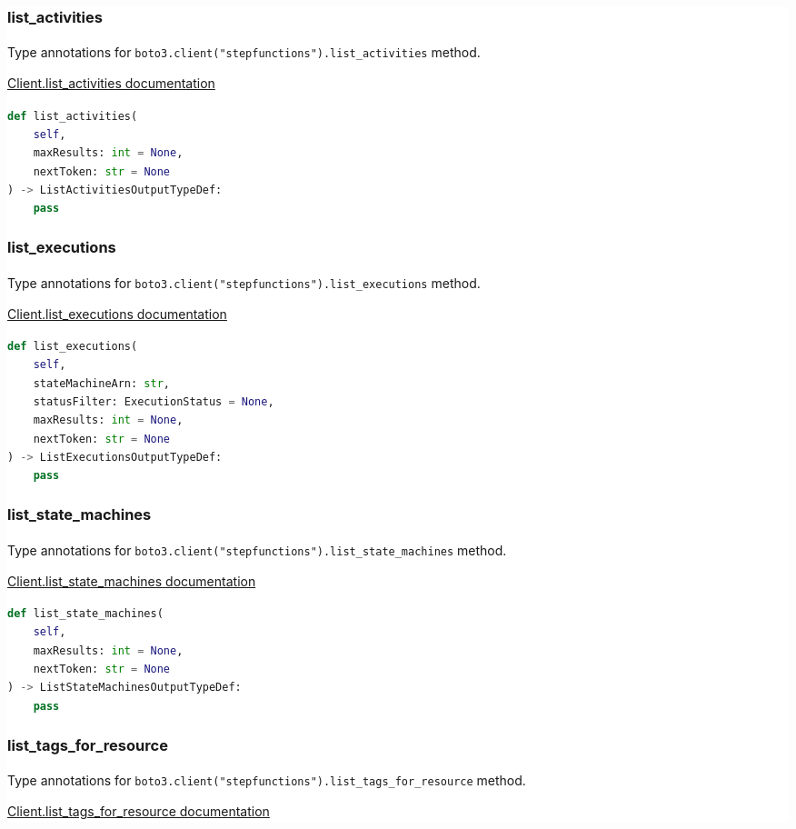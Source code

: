 ### list_activities

Type annotations for `boto3.client("stepfunctions").list_activities` method.

[Client.list_activities documentation](https://boto3.amazonaws.com/v1/documentation/api/latest/reference/services/stepfunctions.html#SFN.Client.list_activities)

```python
def list_activities(
    self,
    maxResults: int = None,
    nextToken: str = None
) -> ListActivitiesOutputTypeDef:
    pass
```

### list_executions

Type annotations for `boto3.client("stepfunctions").list_executions` method.

[Client.list_executions documentation](https://boto3.amazonaws.com/v1/documentation/api/latest/reference/services/stepfunctions.html#SFN.Client.list_executions)

```python
def list_executions(
    self,
    stateMachineArn: str,
    statusFilter: ExecutionStatus = None,
    maxResults: int = None,
    nextToken: str = None
) -> ListExecutionsOutputTypeDef:
    pass
```

### list_state_machines

Type annotations for `boto3.client("stepfunctions").list_state_machines` method.

[Client.list_state_machines documentation](https://boto3.amazonaws.com/v1/documentation/api/latest/reference/services/stepfunctions.html#SFN.Client.list_state_machines)

```python
def list_state_machines(
    self,
    maxResults: int = None,
    nextToken: str = None
) -> ListStateMachinesOutputTypeDef:
    pass
```

### list_tags_for_resource

Type annotations for `boto3.client("stepfunctions").list_tags_for_resource` method.

[Client.list_tags_for_resource documentation](https://boto3.amazonaws.com/v1/documentation/api/latest/reference/services/stepfunctions.html#SFN.Client.list_tags_for_resource)
